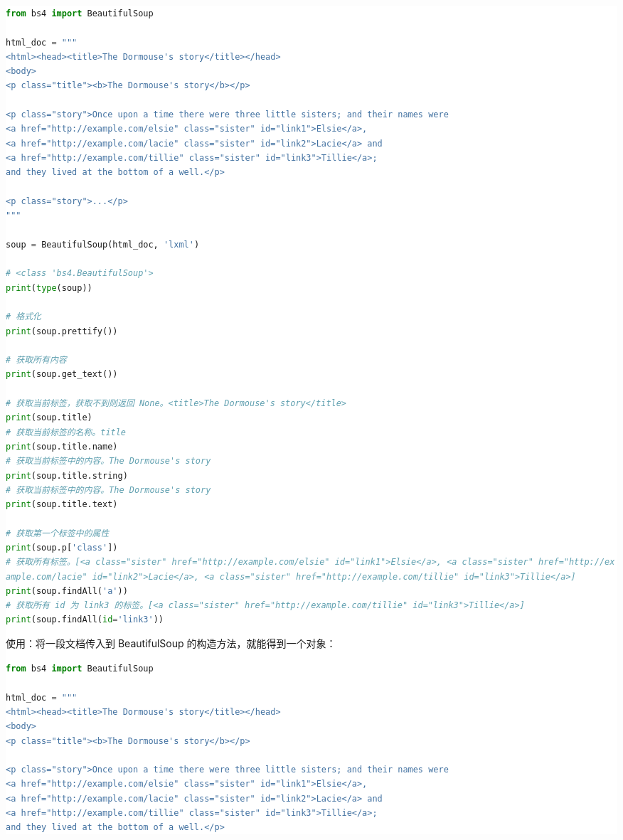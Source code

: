 

```python
from bs4 import BeautifulSoup

html_doc = """
<html><head><title>The Dormouse's story</title></head>
<body>
<p class="title"><b>The Dormouse's story</b></p>

<p class="story">Once upon a time there were three little sisters; and their names were
<a href="http://example.com/elsie" class="sister" id="link1">Elsie</a>,
<a href="http://example.com/lacie" class="sister" id="link2">Lacie</a> and
<a href="http://example.com/tillie" class="sister" id="link3">Tillie</a>;
and they lived at the bottom of a well.</p>

<p class="story">...</p>
"""

soup = BeautifulSoup(html_doc, 'lxml')

# <class 'bs4.BeautifulSoup'>
print(type(soup))

# 格式化
print(soup.prettify())

# 获取所有内容
print(soup.get_text())

# 获取当前标签，获取不到则返回 None。<title>The Dormouse's story</title>
print(soup.title)
# 获取当前标签的名称。title
print(soup.title.name)
# 获取当前标签中的内容。The Dormouse's story
print(soup.title.string)
# 获取当前标签中的内容。The Dormouse's story
print(soup.title.text)

# 获取第一个标签中的属性
print(soup.p['class'])
# 获取所有标签。[<a class="sister" href="http://example.com/elsie" id="link1">Elsie</a>, <a class="sister" href="http://example.com/lacie" id="link2">Lacie</a>, <a class="sister" href="http://example.com/tillie" id="link3">Tillie</a>]
print(soup.findAll('a'))
# 获取所有 id 为 link3 的标签。[<a class="sister" href="http://example.com/tillie" id="link3">Tillie</a>]
print(soup.findAll(id='link3'))
```


使用：将一段文档传入到 BeautifulSoup 的构造方法，就能得到一个对象：

```python
from bs4 import BeautifulSoup

html_doc = """
<html><head><title>The Dormouse's story</title></head>
<body>
<p class="title"><b>The Dormouse's story</b></p>

<p class="story">Once upon a time there were three little sisters; and their names were
<a href="http://example.com/elsie" class="sister" id="link1">Elsie</a>,
<a href="http://example.com/lacie" class="sister" id="link2">Lacie</a> and
<a href="http://example.com/tillie" class="sister" id="link3">Tillie</a>;
and they lived at the bottom of a well.</p>

```